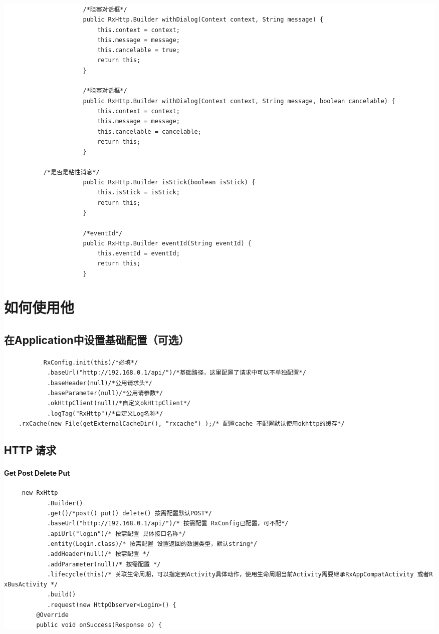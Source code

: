                           /*阻塞对话框*/
                          public RxHttp.Builder withDialog(Context context, String message) {
                              this.context = context;
                              this.message = message;
                              this.cancelable = true;
                              return this;
                          }
                  
                          /*阻塞对话框*/
                          public RxHttp.Builder withDialog(Context context, String message, boolean cancelable) {
                              this.context = context;
                              this.message = message;
                              this.cancelable = cancelable;
                              return this;
                          }
			  
			   /*是否是粘性消息*/
                          public RxHttp.Builder isStick(boolean isStick) {
                              this.isStick = isStick;
                              return this;
                          }

                          /*eventId*/
                          public RxHttp.Builder eventId(String eventId) {
                              this.eventId = eventId;
                              return this;
                          }
        
 # 如何使用他    

	
## 在Application中设置基础配置（可选）

               RxConfig.init(this)/*必填*/
                .baseUrl("http://192.168.0.1/api/")/*基础路径，这里配置了请求中可以不单独配置*/
                .baseHeader(null)/*公用请求头*/
                .baseParameter(null)/*公用请参数*/
                .okHttpClient(null)/*自定义okHttpClient*/
                .logTag("RxHttp")/*自定义Log名称*/
		.rxCache(new File(getExternalCacheDir(), "rxcache") );/* 配置cache 不配置默认使用okhttp的缓存*/
                
                
                
## HTTP 请求
     
               
####  Get Post Delete Put
           
          
         new RxHttp
                .Builder()
                .get()/*post() put() delete() 按需配置默认POST*/
                .baseUrl("http://192.168.0.1/api/")/* 按需配置 RxConfig已配置，可不配*/
                .apiUrl("login")/* 按需配置 具体接口名称*/
                .entity(Login.class)/* 按需配置 设置返回的数据类型，默认string*/
                .addHeader(null)/* 按需配置 */
                .addParameter(null)/* 按需配置 */
                .lifecycle(this)/* 关联生命周期，可以指定到Activity具体动作，使用生命周期当前Activity需要继承RxAppCompatActivity 或者RxBusActivity */
                .build()
                .request(new HttpObserver<Login>() {
             @Override
             public void onSuccess(Response o) {
            